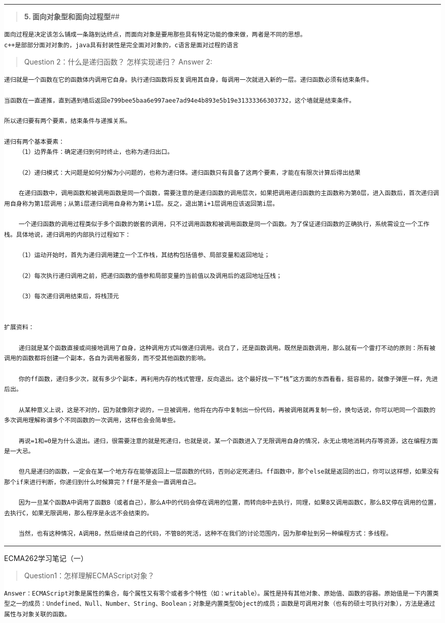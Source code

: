
----------
>**5.  面向对象型和面向过程型**##

    面向过程是决定该怎么铺成一条路到达终点，而面向对象是要用那些具有特定功能的像来做，两者是不同的思想。
    c++是部部分面对对象的，java具有封装性是完全面对对象的，c语言是面对过程的语言





>Question 2：什么是递归函数？ 怎样实现递归？
Answer 2:  

    递归就是一个函数在它的函数体内调用它自身。执行递归函数将反复调用其自身，每调用一次就进入新的一层。递归函数必须有结束条件。 

    当函数在一直递推，直到遇到墙后返回e799bee5baa6e997aee7ad94e4b893e5b19e31333366303732，这个墙就是结束条件。 

    所以递归要有两个要素，结束条件与递推关系。

    递归有两个基本要素：
        （1）边界条件：确定递归到何时终止，也称为递归出口。

        （2）递归模式：大问题是如何分解为小问题的，也称为递归体。递归函数只有具备了这两个要素，才能在有限次计算后得出结果 

        在递归函数中，调用函数和被调用函数是同一个函数，需要注意的是递归函数的调用层次，如果把调用递归函数的主函数称为第0层，进入函数后，首次递归调用自身称为第1层调用；从第i层递归调用自身称为第i+1层。反之，退出第i+1层调用应该返回第i层。

        一个递归函数的调用过程类似于多个函数的嵌套的调用，只不过调用函数和被调用函数是同一个函数。为了保证递归函数的正确执行，系统需设立一个工作栈。具体地说，递归调用的内部执行过程如下：

        （1）运动开始时，首先为递归调用建立一个工作栈，其结构包括值参、局部变量和返回地址；

        （2）每次执行递归调用之前，把递归函数的值参和局部变量的当前值以及调用后的返回地址压栈；

        （3）每次递归调用结束后，将栈顶元


    扩展资料：

        递归就是某个函数直接或间接地调用了自身，这种调用方式叫做递归调用。说白了，还是函数调用。既然是函数调用，那么就有一个雷打不动的原则：所有被调用的函数都将创建一个副本，各自为调用者服务，而不受其他函数的影响。

        你的ff函数，递归多少次，就有多少个副本，再利用内存的栈式管理，反向退出。这个最好找一下“栈”这方面的东西看看，挺容易的，就像子弹匣一样，先进后出。

        从某种意义上说，这是不对的，因为就像刚才说的，一旦被调用，他将在内存中复制出一份代码，再被调用就再复制一份，换句话说，你可以吧同一个函数的多次调用理解称谓多个不同函数的一次调用，这样也会会简单些。

        再说=1和=0是为什么退出。递归，很需要注意的就是死递归，也就是说，某一个函数进入了无限调用自身的情况，永无止境地消耗内存等资源，这在编程方面是一大忌。

        但凡是递归的函数，一定会在某一个地方存在能够返回上一层函数的代码，否则必定死递归。ff函数中，那个else就是返回的出口，你可以这样想，如果没有那个if来进行判断，你递归到什么时候算完？ff是不是会一直调用自己。

        因为一旦某个函数A中调用了函数B（或者自己），那么A中的代码会停在调用的位置，而转向B中去执行，同理，如果B又调用函数C，那么B又停在调用的位置，去执行C，如果无限调用，那么程序是永远不会结束的。

        当然，也有这种情况，A调用B，然后继续自己的代码，不管B的死活，这种不在我们的讨论范围内，因为那牵扯到另一种编程方式：多线程。



----------
        
ECMA262学习笔记（一）

>Question1：怎样理解ECMAScript对象？

    Answer：ECMAScript对象是属性的集合，每个属性又有零个或者多个特性（如：writable）。属性是持有其他对象、原始值、函数的容器。原始值是一下内置类型之一的成员：Undefined、Null、Number、String、Boolean；对象是内置类型Object的成员；函数是可调用对象（也有的硕士可执行对象），方法是通过属性与对象关联的函数。
